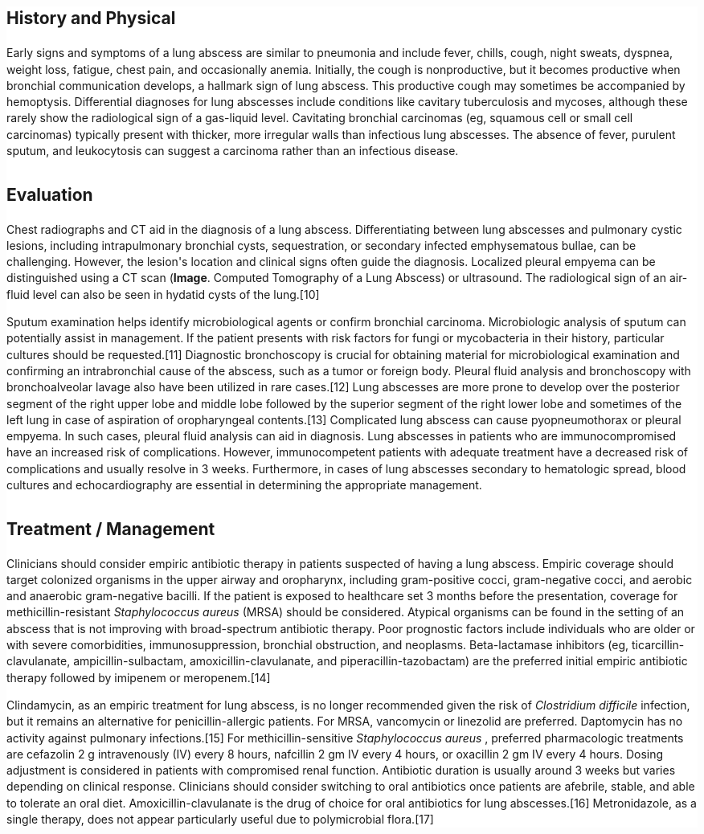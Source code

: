 ## History and Physical

Early signs and symptoms of a lung abscess are similar to pneumonia and include fever, chills, cough, night sweats, dyspnea, weight loss, fatigue, chest pain, and occasionally anemia. Initially, the cough is nonproductive, but it becomes productive when bronchial communication develops, a hallmark sign of lung abscess. This productive cough may sometimes be accompanied by hemoptysis. Differential diagnoses for lung abscesses include conditions like cavitary tuberculosis and mycoses, although these rarely show the radiological sign of a gas-liquid level. Cavitating bronchial carcinomas (eg, squamous cell or small cell carcinomas) typically present with thicker, more irregular walls than infectious lung abscesses. The absence of fever, purulent sputum, and leukocytosis can suggest a carcinoma rather than an infectious disease. 

## Evaluation

Chest radiographs and CT aid in the diagnosis of a lung abscess. Differentiating between lung abscesses and pulmonary cystic lesions, including intrapulmonary bronchial cysts, sequestration, or secondary infected emphysematous bullae, can be challenging. However, the lesion's location and clinical signs often guide the diagnosis. Localized pleural empyema can be distinguished using a CT scan (**Image**. Computed Tomography of a Lung Abscess) or ultrasound. The radiological sign of an air-fluid level can also be seen in hydatid cysts of the lung.[10]

Sputum examination helps identify microbiological agents or confirm bronchial carcinoma. Microbiologic analysis of sputum can potentially assist in management. If the patient presents with risk factors for fungi or mycobacteria in their history, particular cultures should be requested.[11] Diagnostic bronchoscopy is crucial for obtaining material for microbiological examination and confirming an intrabronchial cause of the abscess, such as a tumor or foreign body. Pleural fluid analysis and bronchoscopy with bronchoalveolar lavage also have been utilized in rare cases.[12] Lung abscesses are more prone to develop over the posterior segment of the right upper lobe and middle lobe followed by the superior segment of the right lower lobe and sometimes of the left lung in case of aspiration of oropharyngeal contents.[13] Complicated lung abscess can cause pyopneumothorax or pleural empyema. In such cases, pleural fluid analysis can aid in diagnosis. Lung abscesses in patients who are immunocompromised have an increased risk of complications. However, immunocompetent patients with adequate treatment have a decreased risk of complications and usually resolve in 3 weeks. Furthermore, in cases of lung abscesses secondary to hematologic spread, blood cultures and echocardiography are essential in determining the appropriate management.

## Treatment / Management

Clinicians should consider empiric antibiotic therapy in patients suspected of having a lung abscess. Empiric coverage should target colonized organisms in the upper airway and oropharynx, including gram-positive cocci, gram-negative cocci, and aerobic and anaerobic gram-negative bacilli. If the patient is exposed to healthcare set 3 months before the presentation, coverage for methicillin-resistant _Staphylococcus aureus_ (MRSA) should be considered. Atypical organisms can be found in the setting of an abscess that is not improving with broad-spectrum antibiotic therapy. Poor prognostic factors include individuals who are older or with severe comorbidities, immunosuppression, bronchial obstruction, and neoplasms. Beta-lactamase inhibitors (eg, ticarcillin-clavulanate, ampicillin-sulbactam, amoxicillin-clavulanate, and piperacillin-tazobactam) are the preferred initial empiric antibiotic therapy followed by imipenem or meropenem.[14]

Clindamycin, as an empiric treatment for lung abscess, is no longer recommended given the risk of _Clostridium difficile_ infection, but it remains an alternative for penicillin-allergic patients. For MRSA, vancomycin or linezolid are preferred. Daptomycin has no activity against pulmonary infections.[15] For methicillin-sensitive _Staphylococcus aureus_ , preferred pharmacologic treatments are cefazolin 2 g intravenously (IV) every 8 hours, nafcillin 2 gm IV every 4 hours, or oxacillin 2 gm IV every 4 hours. Dosing adjustment is considered in patients with compromised renal function. Antibiotic duration is usually around 3 weeks but varies depending on clinical response. Clinicians should consider switching to oral antibiotics once patients are afebrile, stable, and able to tolerate an oral diet. Amoxicillin-clavulanate is the drug of choice for oral antibiotics for lung abscesses.[16] Metronidazole, as a single therapy, does not appear particularly useful due to polymicrobial flora.[17]
